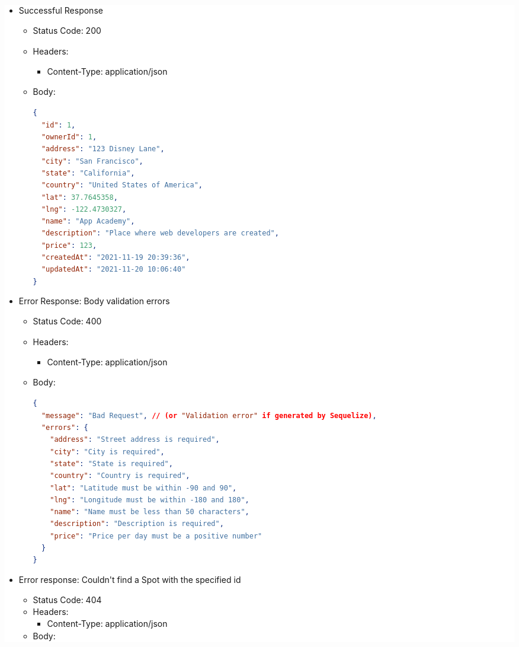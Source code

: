   * Successful Response
    * Status Code: 200
    * Headers:
      * Content-Type: application/json
    * Body:

      ```json
      {
        "id": 1,
        "ownerId": 1,
        "address": "123 Disney Lane",
        "city": "San Francisco",
        "state": "California",
        "country": "United States of America",
        "lat": 37.7645358,
        "lng": -122.4730327,
        "name": "App Academy",
        "description": "Place where web developers are created",
        "price": 123,
        "createdAt": "2021-11-19 20:39:36",
        "updatedAt": "2021-11-20 10:06:40"
      }
      ```

  * Error Response: Body validation errors
    * Status Code: 400
    * Headers:
      * Content-Type: application/json
    * Body:

      ```json
      {
        "message": "Bad Request", // (or "Validation error" if generated by Sequelize),
        "errors": {
          "address": "Street address is required",
          "city": "City is required",
          "state": "State is required",
          "country": "Country is required",
          "lat": "Latitude must be within -90 and 90",
          "lng": "Longitude must be within -180 and 180",
          "name": "Name must be less than 50 characters",
          "description": "Description is required",
          "price": "Price per day must be a positive number"
        }
      }
      ```

  * Error response: Couldn't find a Spot with the specified id
    * Status Code: 404
    * Headers:
      * Content-Type: application/json
    * Body:
